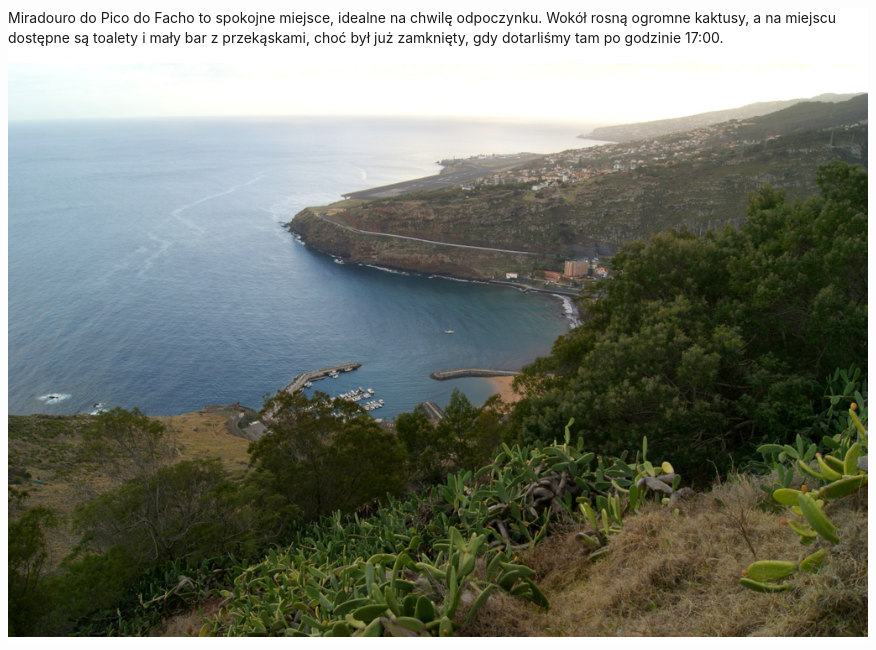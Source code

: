 Miradouro do Pico do Facho to spokojne miejsce, idealne na chwilę odpoczynku. Wokół rosną ogromne kaktusy, a na miejscu 
dostępne są toalety i mały bar z przekąskami, choć był już zamknięty, gdy dotarliśmy tam po godzinie 17:00.

<img src="/assets/Portugal/Madeira/Day2/DSC08943.JPG" />